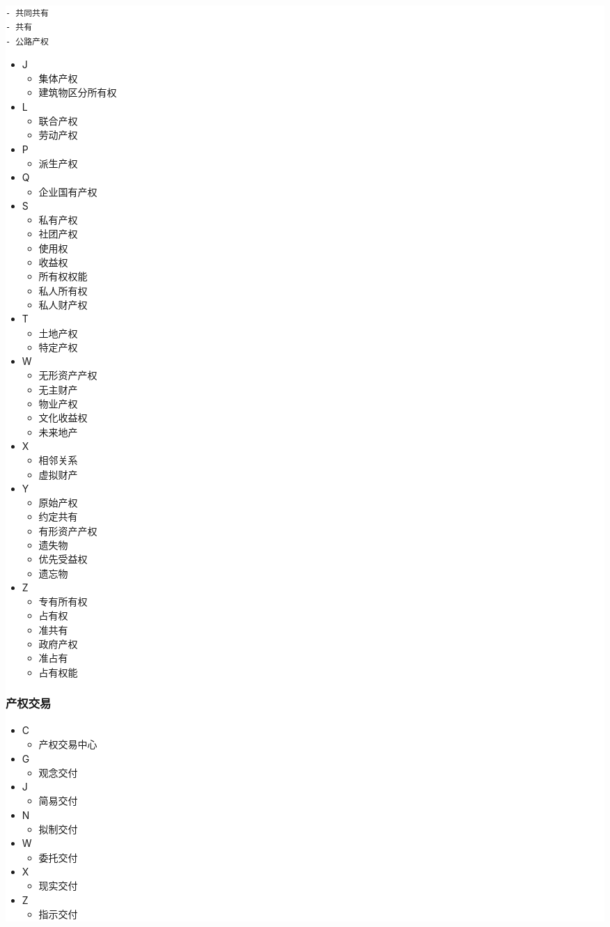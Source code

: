 	- 共同共有
	- 共有
	- 公路产权
- J
	- 集体产权
	- 建筑物区分所有权
- L
	- 联合产权
	- 劳动产权
- P
	- 派生产权
- Q
	- 企业国有产权
- S
	- 私有产权
	- 社团产权
	- 使用权
	- 收益权
	- 所有权权能
	- 私人所有权
	- 私人财产权
- T
	- 土地产权
	- 特定产权
- W
	- 无形资产产权
	- 无主财产
	- 物业产权
	- 文化收益权
	- 未来地产
- X
	- 相邻关系
	- 虚拟财产
- Y
	- 原始产权
	- 约定共有
	- 有形资产产权
	- 遗失物
	- 优先受益权
	- 遗忘物
- Z
	- 专有所有权
	- 占有权
	- 准共有
	- 政府产权
	- 准占有
	- 占有权能

### 产权交易

- C
	- 产权交易中心
- G
	- 观念交付
- J
	- 简易交付
- N
	- 拟制交付
- W
	- 委托交付
- X
	- 现实交付
- Z
	- 指示交付
